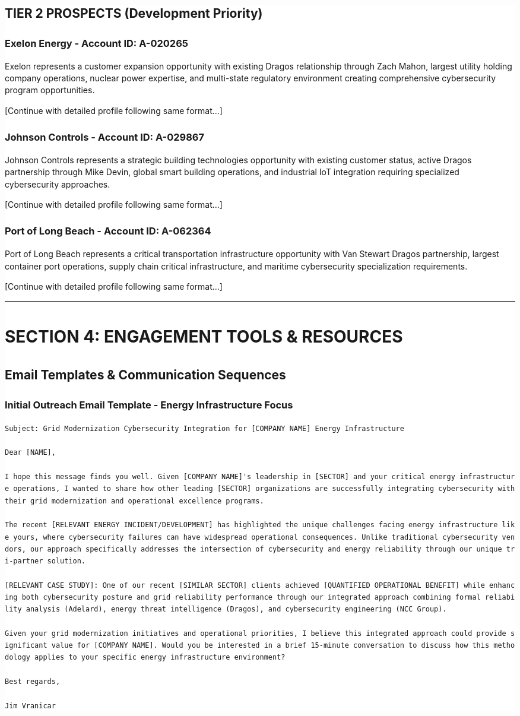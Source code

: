
## TIER 2 PROSPECTS (Development Priority)

### Exelon Energy - Account ID: A-020265

Exelon represents a customer expansion opportunity with existing Dragos relationship through Zach Mahon, largest utility holding company operations, nuclear power expertise, and multi-state regulatory environment creating comprehensive cybersecurity program opportunities.

[Continue with detailed profile following same format...]

### Johnson Controls - Account ID: A-029867

Johnson Controls represents a strategic building technologies opportunity with existing customer status, active Dragos partnership through Mike Devin, global smart building operations, and industrial IoT integration requiring specialized cybersecurity approaches.

[Continue with detailed profile following same format...]

### Port of Long Beach - Account ID: A-062364

Port of Long Beach represents a critical transportation infrastructure opportunity with Van Stewart Dragos partnership, largest container port operations, supply chain critical infrastructure, and maritime cybersecurity specialization requirements.

[Continue with detailed profile following same format...]

---

# SECTION 4: ENGAGEMENT TOOLS & RESOURCES

## Email Templates & Communication Sequences

### Initial Outreach Email Template - Energy Infrastructure Focus
```
Subject: Grid Modernization Cybersecurity Integration for [COMPANY NAME] Energy Infrastructure

Dear [NAME],

I hope this message finds you well. Given [COMPANY NAME]'s leadership in [SECTOR] and your critical energy infrastructure operations, I wanted to share how other leading [SECTOR] organizations are successfully integrating cybersecurity with their grid modernization and operational excellence programs.

The recent [RELEVANT ENERGY INCIDENT/DEVELOPMENT] has highlighted the unique challenges facing energy infrastructure like yours, where cybersecurity failures can have widespread operational consequences. Unlike traditional cybersecurity vendors, our approach specifically addresses the intersection of cybersecurity and energy reliability through our unique tri-partner solution.

[RELEVANT CASE STUDY]: One of our recent [SIMILAR SECTOR] clients achieved [QUANTIFIED OPERATIONAL BENEFIT] while enhancing both cybersecurity posture and grid reliability performance through our integrated approach combining formal reliability analysis (Adelard), energy threat intelligence (Dragos), and cybersecurity engineering (NCC Group).

Given your grid modernization initiatives and operational priorities, I believe this integrated approach could provide significant value for [COMPANY NAME]. Would you be interested in a brief 15-minute conversation to discuss how this methodology applies to your specific energy infrastructure environment?

Best regards,

Jim Vranicar
```